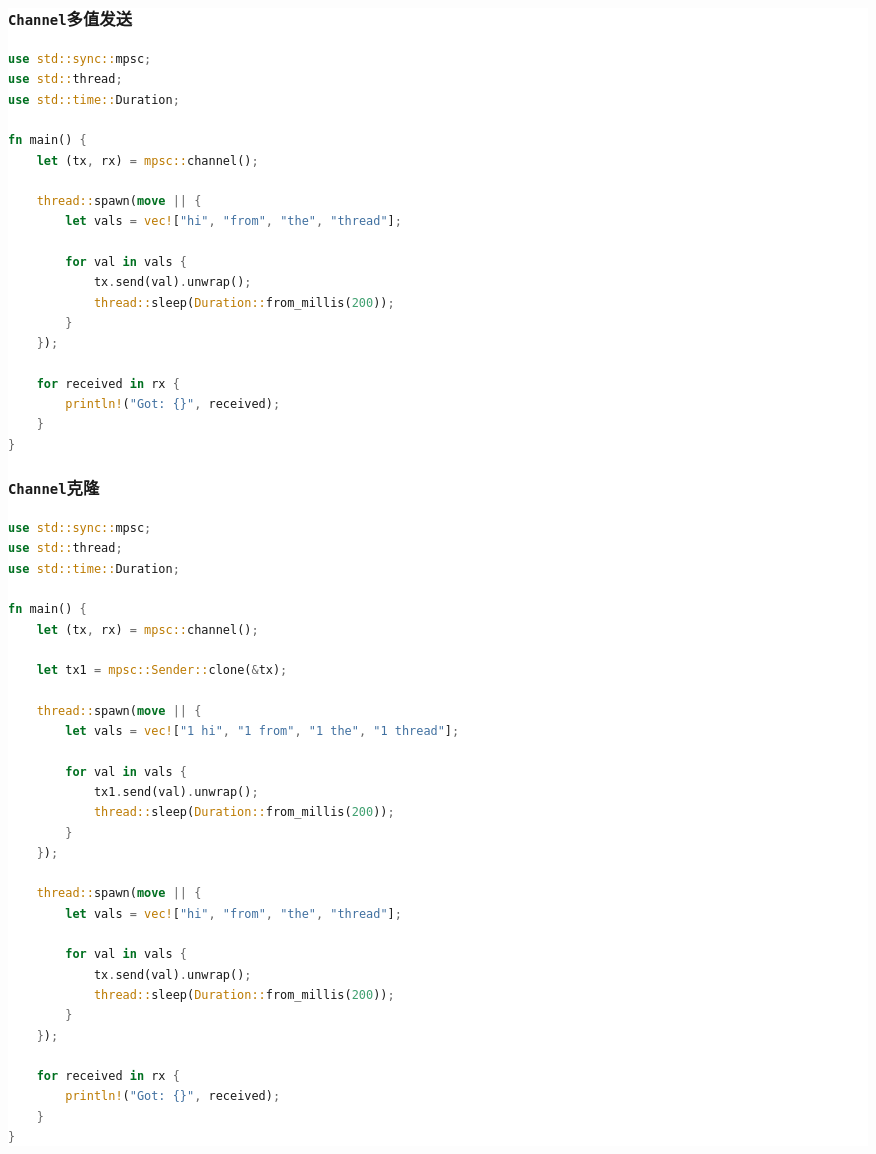 ### `Channel`多值发送

```rust
use std::sync::mpsc;
use std::thread;
use std::time::Duration;

fn main() {
    let (tx, rx) = mpsc::channel();

    thread::spawn(move || {
        let vals = vec!["hi", "from", "the", "thread"];

        for val in vals {
            tx.send(val).unwrap();
            thread::sleep(Duration::from_millis(200));
        }
    });

    for received in rx {
        println!("Got: {}", received);
    }
}
```

### `Channel`克隆

```rust
use std::sync::mpsc;
use std::thread;
use std::time::Duration;

fn main() {
    let (tx, rx) = mpsc::channel();

    let tx1 = mpsc::Sender::clone(&tx);

    thread::spawn(move || {
        let vals = vec!["1 hi", "1 from", "1 the", "1 thread"];

        for val in vals {
            tx1.send(val).unwrap();
            thread::sleep(Duration::from_millis(200));
        }
    });

    thread::spawn(move || {
        let vals = vec!["hi", "from", "the", "thread"];

        for val in vals {
            tx.send(val).unwrap();
            thread::sleep(Duration::from_millis(200));
        }
    });

    for received in rx {
        println!("Got: {}", received);
    }
}
```
